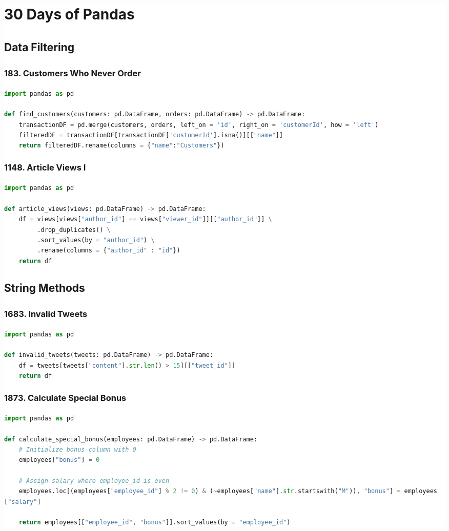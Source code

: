 # 30 Days of Pandas

## **Data Filtering**

### **183. Customers Who Never Order**

```python
import pandas as pd

def find_customers(customers: pd.DataFrame, orders: pd.DataFrame) -> pd.DataFrame:
    transactionDF = pd.merge(customers, orders, left_on = 'id', right_on = 'customerId', how = 'left')
    filteredDF = transactionDF[transactionDF['customerId'].isna()][["name"]]
    return filteredDF.rename(columns = {"name":"Customers"})
```

### **1148. Article Views I**

```python
import pandas as pd

def article_views(views: pd.DataFrame) -> pd.DataFrame:
    df = views[views["author_id"] == views["viewer_id"]][["author_id"]] \
         .drop_duplicates() \
         .sort_values(by = "author_id") \
         .rename(columns = {"author_id" : "id"})
    return df
```

## **String Methods**

### **1683. Invalid Tweets**

```python
import pandas as pd

def invalid_tweets(tweets: pd.DataFrame) -> pd.DataFrame:
    df = tweets[tweets["content"].str.len() > 15][["tweet_id"]]
    return df
```

### **1873. Calculate Special Bonus**

```python
import pandas as pd

def calculate_special_bonus(employees: pd.DataFrame) -> pd.DataFrame:
    # Initialize bonus column with 0
    employees["bonus"] = 0

    # Assign salary where employee_id is even
    employees.loc[(employees["employee_id"] % 2 != 0) & (~employees["name"].str.startswith("M")), "bonus"] = employees["salary"]

    return employees[["employee_id", "bonus"]].sort_values(by = "employee_id")
```
